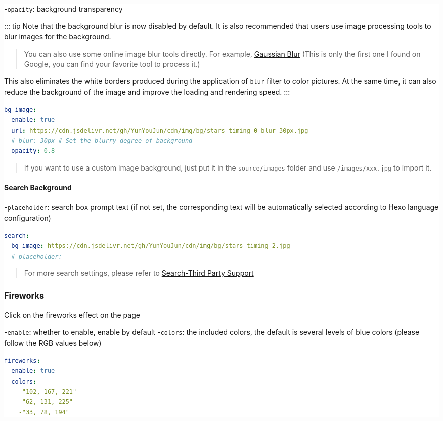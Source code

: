 -`opacity`: background transparency

::: tip
Note that the background blur is now disabled by default. It is also recommended that users use image processing tools to blur images for the background.

> You can also use some online image blur tools directly. For example, [Gaussian Blur](https://www.anooc.com/ts/gs) (This is only the first one I found on Google, you can find your favorite tool to process it.)

This also eliminates the white borders produced during the application of `blur` filter to color pictures.
At the same time, it can also reduce the background of the image and improve the loading and rendering speed.
:::

```yml
bg_image:
  enable: true
  url: https://cdn.jsdelivr.net/gh/YunYouJun/cdn/img/bg/stars-timing-0-blur-30px.jpg
  # blur: 30px # Set the blurry degree of background
  opacity: 0.8
```

> If you want to use a custom image background, just put it in the `source/images` folder and use `/images/xxx.jpg` to import it.

#### Search Background

-`placeholder`: search box prompt text (if not set, the corresponding text will be automatically selected according to Hexo language configuration)

```yml
search:
  bg_image: https://cdn.jsdelivr.net/gh/YunYouJun/cdn/img/bg/stars-timing-2.jpg
  # placeholder:
```

> For more search settings, please refer to [Search-Third Party Support](/guide/third-party-support.html#search)

### Fireworks

Click on the fireworks effect on the page

-`enable`: whether to enable, enable by default
-`colors`: the included colors, the default is several levels of blue colors (please follow the RGB values ​​below)

```yml
fireworks:
  enable: true
  colors:
    -"102, 167, 221"
    -"62, 131, 225"
    -"33, 78, 194"
```

